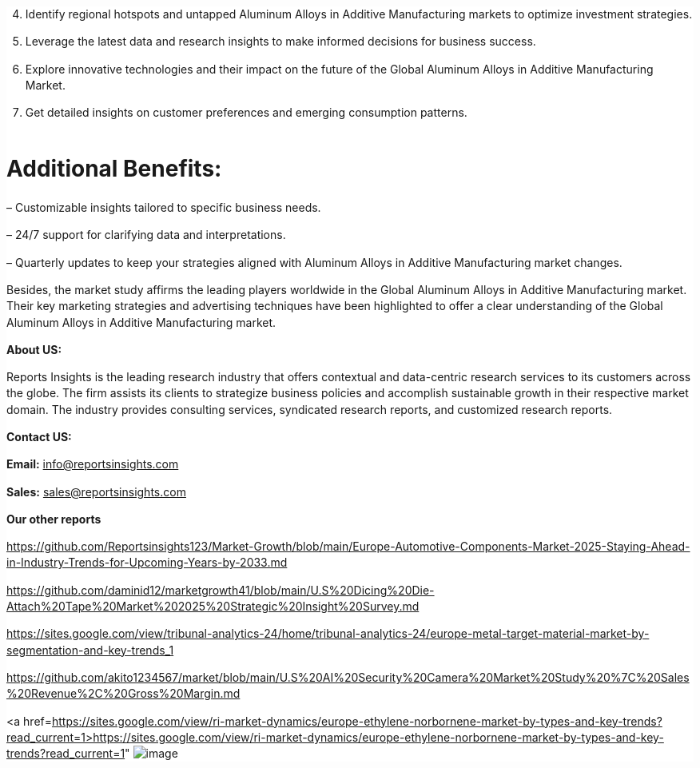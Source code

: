 4. Identify regional hotspots and untapped Aluminum Alloys in Additive Manufacturing markets to optimize investment strategies.

5. Leverage the latest data and research insights to make informed decisions for business success.

6. Explore innovative technologies and their impact on the future of the Global Aluminum Alloys in Additive Manufacturing Market.

7. Get detailed insights on customer preferences and emerging consumption patterns.

# <strong>Additional Benefits:</strong>

– Customizable insights tailored to specific business needs.

– 24/7 support for clarifying data and interpretations.

– Quarterly updates to keep your strategies aligned with Aluminum Alloys in Additive Manufacturing market changes.

Besides, the market study affirms the leading players worldwide in the Global Aluminum Alloys in Additive Manufacturing market. Their key marketing strategies and advertising techniques have been highlighted to offer a clear understanding of the Global Aluminum Alloys in Additive Manufacturing market.

<strong><strong>About US</strong>:</strong>

Reports Insights is the leading research industry that offers contextual and data-centric research services to its customers across the globe. The firm assists its clients to strategize business policies and accomplish sustainable growth in their respective market domain. The industry provides consulting services, syndicated research reports, and customized research reports.

<strong>Contact US:</strong>

<p class=><b>Email:</b> <a href=mailto:info@reportsinsights.com>info@reportsinsights.com</a></p>
<p class=><b>Sales:</b> <a href=mailto:sales@reportsinsights.com>sales@reportsinsights.com</a></p>

<strong>Our other reports</strong>

<a href=https://github.com/Reportsinsights123/Market-Growth/blob/main/Europe-Automotive-Components-Market-2025-Staying-Ahead-in-Industry-Trends-for-Upcoming-Years-by-2033.md>https://github.com/Reportsinsights123/Market-Growth/blob/main/Europe-Automotive-Components-Market-2025-Staying-Ahead-in-Industry-Trends-for-Upcoming-Years-by-2033.md</a>

<a href=https://github.com/daminid12/marketgrowth41/blob/main/U.S%20Dicing%20Die-Attach%20Tape%20Market%202025%20Strategic%20Insight%20Survey.md>https://github.com/daminid12/marketgrowth41/blob/main/U.S%20Dicing%20Die-Attach%20Tape%20Market%202025%20Strategic%20Insight%20Survey.md</a>

<a href=https://sites.google.com/view/tribunal-analytics-24/home/tribunal-analytics-24/europe-metal-target-material-market-by-segmentation-and-key-trends_1>https://sites.google.com/view/tribunal-analytics-24/home/tribunal-analytics-24/europe-metal-target-material-market-by-segmentation-and-key-trends_1</a>

<a href=https://github.com/akito1234567/market/blob/main/U.S%20AI%20Security%20Camera%20Market%20Study%20%7C%20Sales%20Revenue%2C%20Gross%20Margin.md>https://github.com/akito1234567/market/blob/main/U.S%20AI%20Security%20Camera%20Market%20Study%20%7C%20Sales%20Revenue%2C%20Gross%20Margin.md</a>

<a href=https://sites.google.com/view/ri-market-dynamics/europe-ethylene-norbornene-market-by-types-and-key-trends?read_current=1>https://sites.google.com/view/ri-market-dynamics/europe-ethylene-norbornene-market-by-types-and-key-trends?read_current=1</a>"
![image](https://github.com/user-attachments/assets/e3484fef-6977-4a1e-b76a-1915adb5c0ba)
